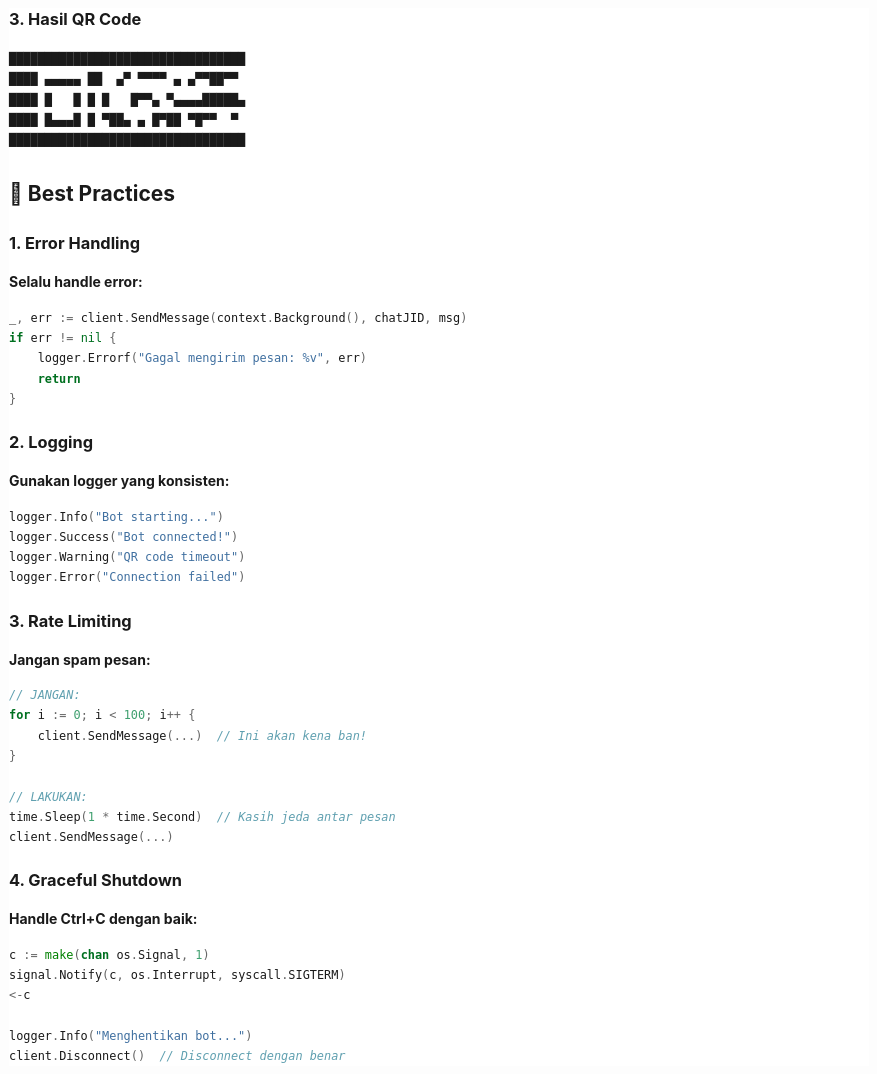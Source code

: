 ### 3. Hasil QR Code

```
█████████████████████████████████
████ ▄▄▄▄▄ ██  ▄▀ ▀▀▀▀ ▄ ▄▀▀██▀▀ 
████ █   █ █ █   █▀▀▄ ▀▄▄▄▄█████▄
████ █▄▄▄█ █ ▀██▄ ▄ █▀██ ▀█▀▀  ▀ 
█████████████████████████████████
```

## 🚀 Best Practices

### 1. Error Handling

**Selalu handle error:**
```go
_, err := client.SendMessage(context.Background(), chatJID, msg)
if err != nil {
    logger.Errorf("Gagal mengirim pesan: %v", err)
    return
}
```

### 2. Logging

**Gunakan logger yang konsisten:**
```go
logger.Info("Bot starting...")
logger.Success("Bot connected!")
logger.Warning("QR code timeout")
logger.Error("Connection failed")
```

### 3. Rate Limiting

**Jangan spam pesan:**
```go
// JANGAN:
for i := 0; i < 100; i++ {
    client.SendMessage(...)  // Ini akan kena ban!
}

// LAKUKAN:
time.Sleep(1 * time.Second)  // Kasih jeda antar pesan
client.SendMessage(...)
```

### 4. Graceful Shutdown

**Handle Ctrl+C dengan baik:**
```go
c := make(chan os.Signal, 1)
signal.Notify(c, os.Interrupt, syscall.SIGTERM)
<-c

logger.Info("Menghentikan bot...")
client.Disconnect()  // Disconnect dengan benar
```
